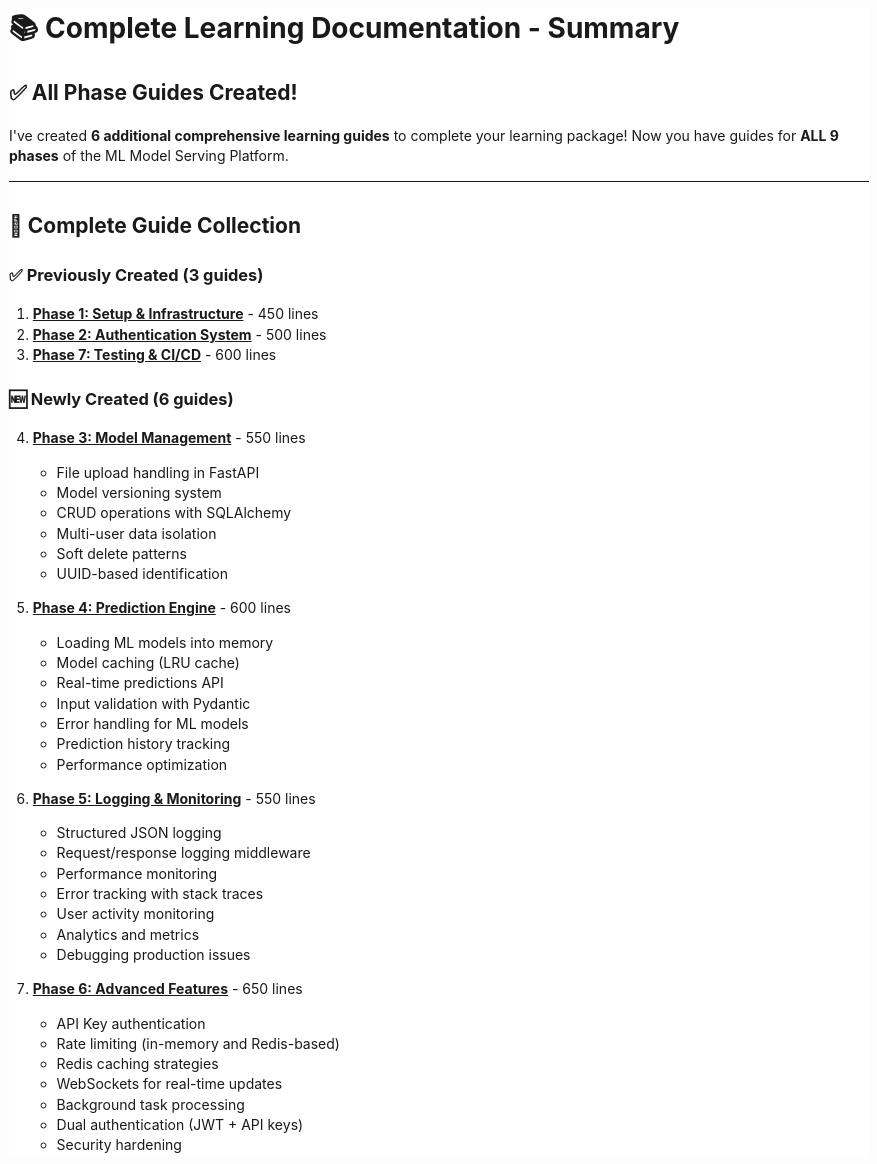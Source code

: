 # 📚 Complete Learning Documentation - Summary

## ✅ All Phase Guides Created!

I've created **6 additional comprehensive learning guides** to complete your learning package! Now you have guides for **ALL 9 phases** of the ML Model Serving Platform.

---

## 📖 Complete Guide Collection

### ✅ Previously Created (3 guides)

1. **[Phase 1: Setup & Infrastructure](./docs/PHASE_1_SETUP_GUIDE.md)** - 450 lines
2. **[Phase 2: Authentication System](./docs/PHASE_2_AUTH_GUIDE.md)** - 500 lines  
3. **[Phase 7: Testing & CI/CD](./docs/PHASE_7_TESTING_GUIDE.md)** - 600 lines

### 🆕 Newly Created (6 guides)

4. **[Phase 3: Model Management](./docs/PHASE_3_MODEL_GUIDE.md)** - 550 lines
   - File upload handling in FastAPI
   - Model versioning system
   - CRUD operations with SQLAlchemy
   - Multi-user data isolation
   - Soft delete patterns
   - UUID-based identification

5. **[Phase 4: Prediction Engine](./docs/PHASE_4_PREDICTION_GUIDE.md)** - 600 lines
   - Loading ML models into memory
   - Model caching (LRU cache)
   - Real-time predictions API
   - Input validation with Pydantic
   - Error handling for ML models
   - Prediction history tracking
   - Performance optimization

6. **[Phase 5: Logging & Monitoring](./docs/PHASE_5_LOGGING_GUIDE.md)** - 550 lines
   - Structured JSON logging
   - Request/response logging middleware
   - Performance monitoring
   - Error tracking with stack traces
   - User activity monitoring
   - Analytics and metrics
   - Debugging production issues

7. **[Phase 6: Advanced Features](./docs/PHASE_6_ADVANCED_GUIDE.md)** - 650 lines
   - API Key authentication
   - Rate limiting (in-memory and Redis-based)
   - Redis caching strategies
   - WebSockets for real-time updates
   - Background task processing
   - Dual authentication (JWT + API keys)
   - Security hardening
